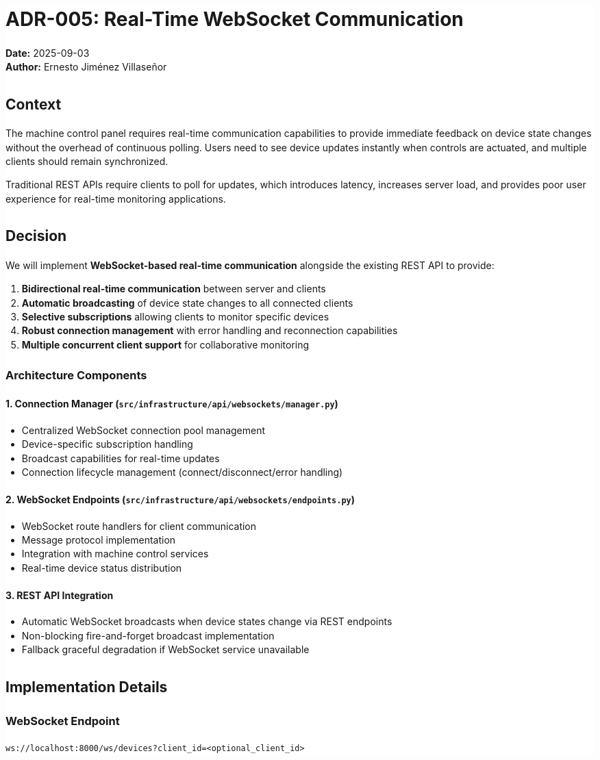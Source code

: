 # ADR-005: Real-Time WebSocket Communication

**Date:** 2025-09-03  
**Author:** Ernesto Jiménez Villaseñor  

## Context

The machine control panel requires real-time communication capabilities to provide immediate feedback on device state changes without the overhead of continuous polling. Users need to see device updates instantly when controls are actuated, and multiple clients should remain synchronized.

Traditional REST APIs require clients to poll for updates, which introduces latency, increases server load, and provides poor user experience for real-time monitoring applications.

## Decision

We will implement **WebSocket-based real-time communication** alongside the existing REST API to provide:

1. **Bidirectional real-time communication** between server and clients
2. **Automatic broadcasting** of device state changes to all connected clients
3. **Selective subscriptions** allowing clients to monitor specific devices
4. **Robust connection management** with error handling and reconnection capabilities
5. **Multiple concurrent client support** for collaborative monitoring

### Architecture Components

#### 1. Connection Manager (`src/infrastructure/api/websockets/manager.py`)
- Centralized WebSocket connection pool management
- Device-specific subscription handling
- Broadcast capabilities for real-time updates
- Connection lifecycle management (connect/disconnect/error handling)

#### 2. WebSocket Endpoints (`src/infrastructure/api/websockets/endpoints.py`)
- WebSocket route handlers for client communication
- Message protocol implementation
- Integration with machine control services
- Real-time device status distribution

#### 3. REST API Integration
- Automatic WebSocket broadcasts when device states change via REST endpoints
- Non-blocking fire-and-forget broadcast implementation
- Fallback graceful degradation if WebSocket service unavailable

## Implementation Details

### WebSocket Endpoint
```
ws://localhost:8000/ws/devices?client_id=<optional_client_id>
```
